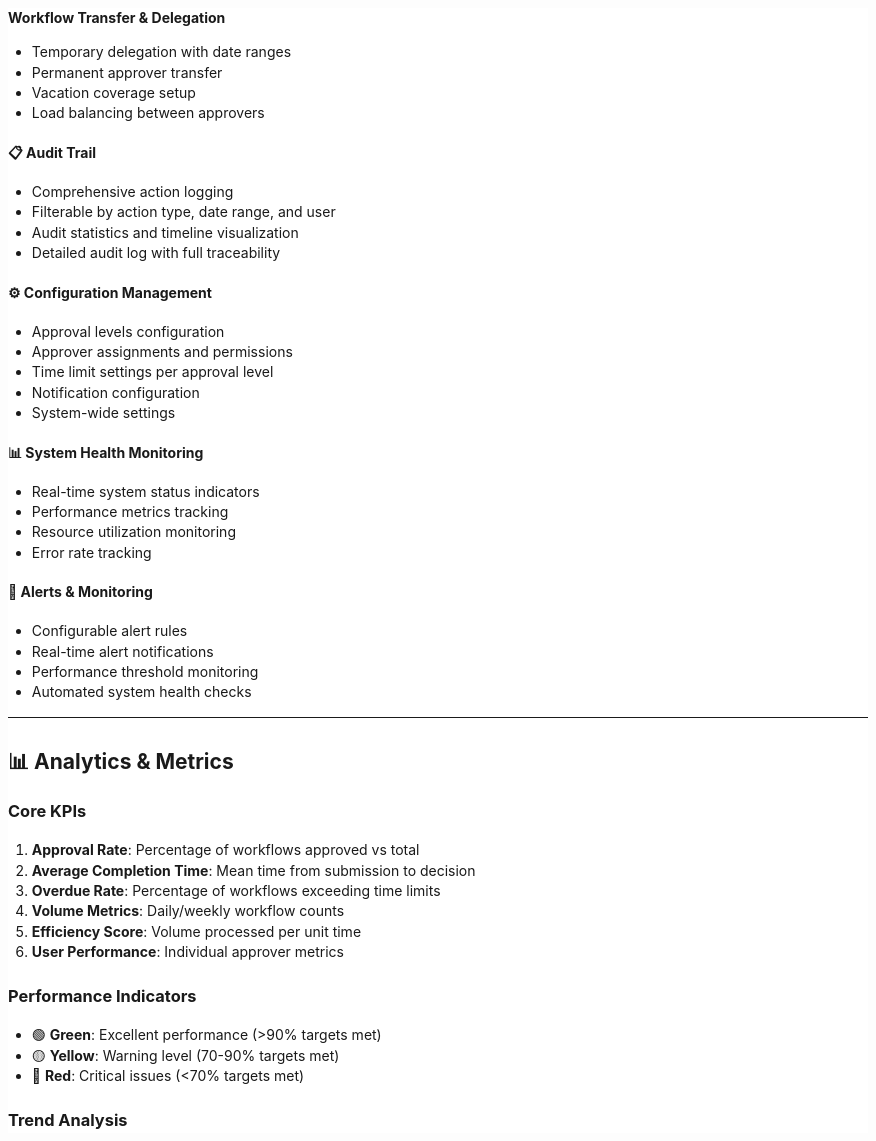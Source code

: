 **Workflow Transfer & Delegation**
- Temporary delegation with date ranges
- Permanent approver transfer
- Vacation coverage setup
- Load balancing between approvers

#### 📋 Audit Trail
- Comprehensive action logging
- Filterable by action type, date range, and user
- Audit statistics and timeline visualization
- Detailed audit log with full traceability

#### ⚙️ Configuration Management
- Approval levels configuration
- Approver assignments and permissions
- Time limit settings per approval level
- Notification configuration
- System-wide settings

#### 📊 System Health Monitoring
- Real-time system status indicators
- Performance metrics tracking
- Resource utilization monitoring
- Error rate tracking

#### 🚨 Alerts & Monitoring
- Configurable alert rules
- Real-time alert notifications
- Performance threshold monitoring
- Automated system health checks

---

## 📊 Analytics & Metrics

### Core KPIs

1. **Approval Rate**: Percentage of workflows approved vs total
2. **Average Completion Time**: Mean time from submission to decision
3. **Overdue Rate**: Percentage of workflows exceeding time limits
4. **Volume Metrics**: Daily/weekly workflow counts
5. **Efficiency Score**: Volume processed per unit time
6. **User Performance**: Individual approver metrics

### Performance Indicators

- 🟢 **Green**: Excellent performance (>90% targets met)
- 🟡 **Yellow**: Warning level (70-90% targets met)
- 🔴 **Red**: Critical issues (<70% targets met)

### Trend Analysis

